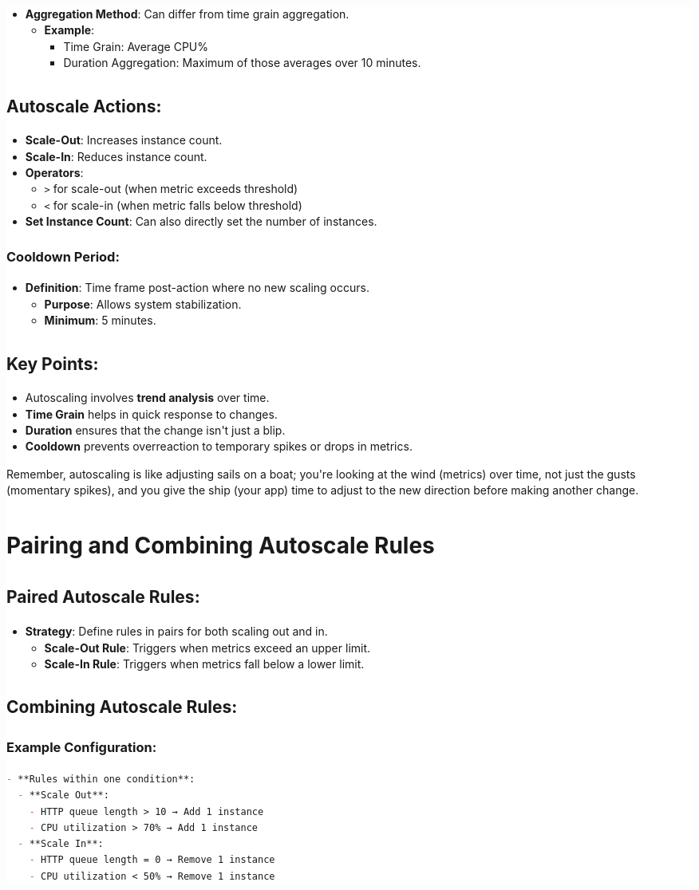   - **Aggregation Method**: Can differ from time grain aggregation.
    - **Example**: 
      - Time Grain: Average CPU%
      - Duration Aggregation: Maximum of those averages over 10 minutes.

## Autoscale Actions:

- **Scale-Out**: Increases instance count.
- **Scale-In**: Reduces instance count.
- **Operators**: 
  - `>` for scale-out (when metric exceeds threshold)
  - `<` for scale-in (when metric falls below threshold)
- **Set Instance Count**: Can also directly set the number of instances.

### Cooldown Period:
- **Definition**: Time frame post-action where no new scaling occurs.
  - **Purpose**: Allows system stabilization.
  - **Minimum**: 5 minutes.

## Key Points:
- Autoscaling involves **trend analysis** over time.
- **Time Grain** helps in quick response to changes.
- **Duration** ensures that the change isn't just a blip.
- **Cooldown** prevents overreaction to temporary spikes or drops in metrics.

Remember, autoscaling is like adjusting sails on a boat; you're looking at the wind (metrics) over time, not just the gusts (momentary spikes), and you give the ship (your app) time to adjust to the new direction before making another change.

# Pairing and Combining Autoscale Rules

## **Paired Autoscale Rules**:
- **Strategy**: Define rules in pairs for both scaling out and in.
  - **Scale-Out Rule**: Triggers when metrics exceed an upper limit.
  - **Scale-In Rule**: Triggers when metrics fall below a lower limit.

## **Combining Autoscale Rules**:

### **Example Configuration**:

```markdown
- **Rules within one condition**:
  - **Scale Out**:
    - HTTP queue length > 10 → Add 1 instance
    - CPU utilization > 70% → Add 1 instance
  - **Scale In**:
    - HTTP queue length = 0 → Remove 1 instance
    - CPU utilization < 50% → Remove 1 instance
```
